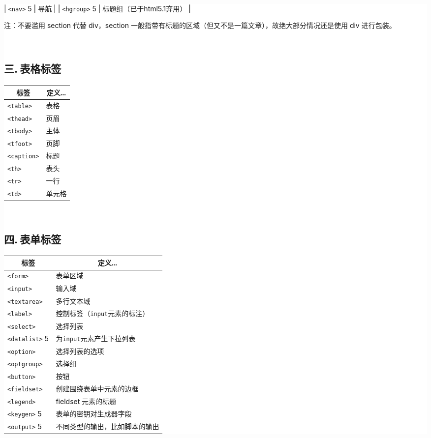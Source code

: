 | `<nav>` 5     | 导航                                   |
| `<hgroup>` 5  | 标题组（已于html5.1弃用）              |

注：不要滥用 section 代替 div，section 一般指带有标题的区域（但又不是一篇文章），故绝大部分情况还是使用 div 进行包装。

<br/>

## 三. 表格标签

| 标签        | 定义... |
| ----------- | ------- |
| `<table>`   | 表格    |
| `<thead>`   | 页眉    |
| `<tbody>`   | 主体    |
| `<tfoot>`   | 页脚    |
| `<caption>` | 标题    |
| `<th>`      | 表头    |
| `<tr>`      | 一行    |
| `<td>`      | 单元格  |

<br/>

## 四. 表单标签

| 标签           | 定义...                        |
| -------------- | ------------------------------ |
| `<form>`       | 表单区域                       |
| `<input>`      | 输入域                         |
| `<textarea>`   | 多行文本域                     |
| `<label>`      | 控制标签（`input`元素的标注）  |
| `<select>`     | 选择列表                       |
| `<datalist>` 5 | 为`input`元素产生下拉列表      |
| `<option>`     | 选择列表的选项                 |
| `<optgroup>`   | 选择组                         |
| `<button>`     | 按钮                           |
| `<fieldset>`   | 创建围绕表单中元素的边框       |
| `<legend>`     | fieldset 元素的标题            |
| `<keygen>` 5   | 表单的密钥对生成器字段         |
| `<output>` 5   | 不同类型的输出，比如脚本的输出 |
